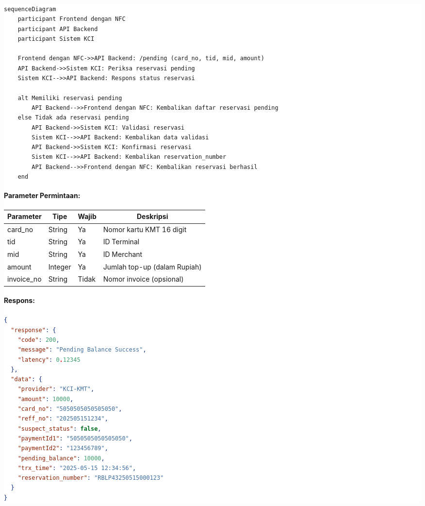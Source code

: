 ```mermaid
sequenceDiagram
    participant Frontend dengan NFC
    participant API Backend
    participant Sistem KCI
    
    Frontend dengan NFC->>API Backend: /pending (card_no, tid, mid, amount)
    API Backend->>Sistem KCI: Periksa reservasi pending
    Sistem KCI-->>API Backend: Respons status reservasi
    
    alt Memiliki reservasi pending
        API Backend-->>Frontend dengan NFC: Kembalikan daftar reservasi pending
    else Tidak ada reservasi pending
        API Backend->>Sistem KCI: Validasi reservasi
        Sistem KCI-->>API Backend: Kembalikan data validasi
        API Backend->>Sistem KCI: Konfirmasi reservasi
        Sistem KCI-->>API Backend: Kembalikan reservation_number
        API Backend-->>Frontend dengan NFC: Kembalikan reservasi berhasil
    end
```

#### Parameter Permintaan:

| Parameter  | Tipe   | Wajib | Deskripsi                       |
|------------|--------|---------|---------------------------------|
| card_no    | String | Ya     | Nomor kartu KMT 16 digit        |
| tid        | String | Ya     | ID Terminal                    |
| mid        | String | Ya     | ID Merchant                    |
| amount     | Integer| Ya     | Jumlah top-up (dalam Rupiah)    |
| invoice_no | String | Tidak   | Nomor invoice (opsional)        |

#### Respons:

```json
{
  "response": {
    "code": 200,
    "message": "Pending Balance Success",
    "latency": 0.12345
  },
  "data": {
    "provider": "KCI-KMT",
    "amount": 10000,
    "card_no": "5050505050505050",
    "reff_no": "202505151234",
    "suspect_status": false,
    "paymentId1": "5050505050505050",
    "paymentId2": "123456789",
    "pending_balance": 10000,
    "trx_time": "2025-05-15 12:34:56",
    "reservation_number": "RBLP43250515000123"
  }
}
```
